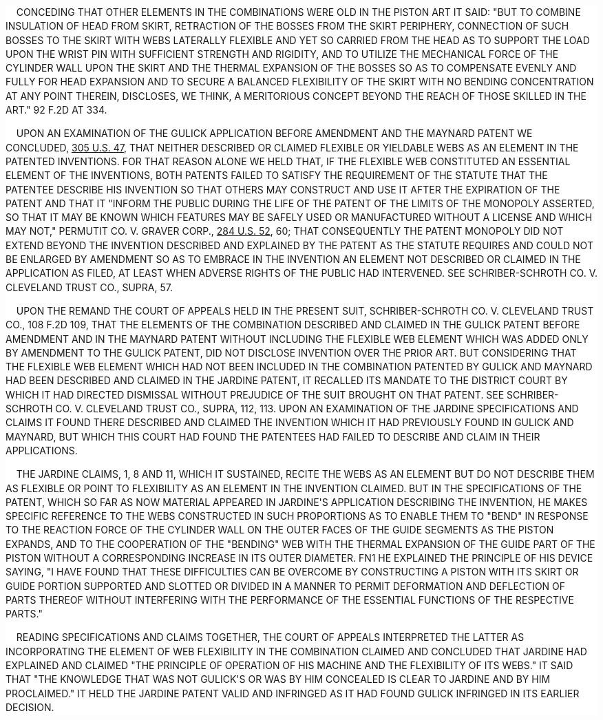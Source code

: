     CONCEDING THAT OTHER ELEMENTS IN THE COMBINATIONS WERE OLD IN THE PISTON ART IT SAID:  "BUT TO COMBINE INSULATION OF HEAD FROM SKIRT, RETRACTION OF THE BOSSES FROM THE SKIRT PERIPHERY, CONNECTION OF SUCH BOSSES TO THE SKIRT WITH WEBS LATERALLY FLEXIBLE AND YET SO CARRIED FROM THE HEAD AS TO SUPPORT THE LOAD UPON THE WRIST PIN WITH SUFFICIENT STRENGTH AND RIGIDITY, AND TO UTILIZE THE MECHANICAL FORCE OF THE CYLINDER WALL UPON THE SKIRT AND THE THERMAL EXPANSION OF THE BOSSES SO AS TO COMPENSATE EVENLY AND FULLY FOR HEAD EXPANSION AND TO SECURE A BALANCED FLEXIBILITY OF THE SKIRT WITH NO BENDING CONCENTRATION AT ANY POINT THEREIN, DISCLOSES, WE THINK, A MERITORIOUS CONCEPT BEYOND THE REACH OF THOSE SKILLED IN THE ART."  92 F.2D AT 334.

    UPON AN EXAMINATION OF THE GULICK APPLICATION BEFORE AMENDMENT AND THE MAYNARD PATENT WE CONCLUDED, [305 U.S. 47][/us/courts/scotus/usReporter/305/47], THAT NEITHER DESCRIBED OR CLAIMED FLEXIBLE OR YIELDABLE WEBS AS AN ELEMENT IN THE PATENTED INVENTIONS.  FOR THAT REASON ALONE WE HELD THAT, IF THE FLEXIBLE WEB CONSTITUTED AN ESSENTIAL ELEMENT OF THE INVENTIONS, BOTH PATENTS FAILED TO SATISFY THE REQUIREMENT OF THE STATUTE THAT THE PATENTEE DESCRIBE HIS INVENTION SO THAT OTHERS MAY CONSTRUCT AND USE IT AFTER THE EXPIRATION OF THE PATENT AND THAT IT "INFORM THE PUBLIC DURING THE LIFE OF THE PATENT OF THE LIMITS OF THE MONOPOLY ASSERTED, SO THAT IT MAY BE KNOWN WHICH FEATURES MAY BE SAFELY USED OR MANUFACTURED WITHOUT A LICENSE AND WHICH MAY NOT," PERMUTIT CO. V. GRAVER CORP., [284 U.S. 52][/us/courts/scotus/usReporter/284/52], 60; THAT CONSEQUENTLY THE PATENT MONOPOLY DID NOT EXTEND BEYOND THE INVENTION DESCRIBED AND EXPLAINED BY THE PATENT AS THE STATUTE REQUIRES AND COULD NOT BE ENLARGED BY AMENDMENT SO AS TO EMBRACE IN THE INVENTION AN ELEMENT NOT DESCRIBED OR CLAIMED IN THE APPLICATION AS FILED, AT LEAST WHEN ADVERSE RIGHTS OF THE PUBLIC HAD INTERVENED.  SEE SCHRIBER-SCHROTH CO. V. CLEVELAND TRUST CO., SUPRA, 57.

    UPON THE REMAND THE COURT OF APPEALS HELD IN THE PRESENT SUIT, SCHRIBER-SCHROTH CO. V. CLEVELAND TRUST CO., 108 F.2D 109, THAT THE ELEMENTS OF THE COMBINATION DESCRIBED AND CLAIMED IN THE GULICK PATENT BEFORE AMENDMENT AND IN THE MAYNARD PATENT WITHOUT INCLUDING THE FLEXIBLE WEB ELEMENT WHICH WAS ADDED ONLY BY AMENDMENT TO THE GULICK PATENT, DID NOT DISCLOSE INVENTION OVER THE PRIOR ART. BUT CONSIDERING THAT THE FLEXIBLE WEB ELEMENT WHICH HAD NOT BEEN INCLUDED IN THE COMBINATION PATENTED BY GULICK AND MAYNARD HAD BEEN DESCRIBED AND CLAIMED IN THE JARDINE PATENT, IT RECALLED ITS MANDATE TO THE DISTRICT COURT BY WHICH IT HAD DIRECTED DISMISSAL WITHOUT PREJUDICE OF THE SUIT BROUGHT ON THAT PATENT.  SEE SCHRIBER-SCHROTH CO. V. CLEVELAND TRUST CO., SUPRA, 112, 113.  UPON AN EXAMINATION OF THE JARDINE SPECIFICATIONS AND CLAIMS IT FOUND THERE DESCRIBED AND CLAIMED THE INVENTION WHICH IT HAD PREVIOUSLY FOUND IN GULICK AND MAYNARD, BUT WHICH THIS COURT HAD FOUND THE PATENTEES HAD FAILED TO DESCRIBE AND CLAIM IN THEIR APPLICATIONS.

    THE JARDINE CLAIMS, 1, 8 AND 11, WHICH IT SUSTAINED, RECITE THE WEBS AS AN ELEMENT BUT DO NOT DESCRIBE THEM AS FLEXIBLE OR POINT TO FLEXIBILITY AS AN ELEMENT IN THE INVENTION CLAIMED.  BUT IN THE SPECIFICATIONS OF THE PATENT, WHICH SO FAR AS NOW MATERIAL APPEARED IN JARDINE'S APPLICATION DESCRIBING THE INVENTION, HE MAKES SPECIFIC REFERENCE TO THE WEBS CONSTRUCTED IN SUCH PROPORTIONS AS TO ENABLE THEM TO "BEND" IN RESPONSE TO THE REACTION FORCE OF THE CYLINDER WALL ON THE OUTER FACES OF THE GUIDE SEGMENTS AS THE PISTON EXPANDS, AND TO THE COOPERATION OF THE "BENDING" WEB WITH THE THERMAL EXPANSION OF THE GUIDE PART OF THE PISTON WITHOUT A CORRESPONDING INCREASE IN ITS OUTER DIAMETER.  FN1  HE EXPLAINED THE PRINCIPLE OF HIS DEVICE SAYING, "I HAVE FOUND THAT THESE DIFFICULTIES CAN BE OVERCOME BY CONSTRUCTING A PISTON WITH ITS SKIRT OR GUIDE PORTION SUPPORTED AND SLOTTED OR DIVIDED IN A MANNER TO PERMIT DEFORMATION AND DEFLECTION OF PARTS THEREOF WITHOUT INTERFERING WITH THE PERFORMANCE OF THE ESSENTIAL FUNCTIONS OF THE RESPECTIVE PARTS."

    READING SPECIFICATIONS AND CLAIMS TOGETHER, THE COURT OF APPEALS INTERPRETED THE LATTER AS INCORPORATING THE ELEMENT OF WEB FLEXIBILITY IN THE COMBINATION CLAIMED AND CONCLUDED THAT JARDINE HAD EXPLAINED AND CLAIMED "THE PRINCIPLE OF OPERATION OF HIS MACHINE AND THE FLEXIBILITY OF ITS WEBS."  IT SAID THAT "THE KNOWLEDGE THAT WAS NOT GULICK'S OR WAS BY HIM CONCEALED IS CLEAR TO JARDINE AND BY HIM PROCLAIMED."  IT HELD THE JARDINE PATENT VALID AND INFRINGED AS IT HAD FOUND GULICK INFRINGED IN ITS EARLIER DECISION.


[/us/courts/scotus/usReporter/311/211]: https://publicdocs.github.io/go/links?ns=uslm-x&ref=%2Fus%2Fcourts%2Fscotus%2FusReporter%2F311%2F211
[/us/courts/scotus/usReporter/309/648]: https://publicdocs.github.io/go/links?ns=uslm-x&ref=%2Fus%2Fcourts%2Fscotus%2FusReporter%2F309%2F648
[/us/courts/scotus/usReporter/309/648]: https://publicdocs.github.io/go/links?ns=uslm-x&ref=%2Fus%2Fcourts%2Fscotus%2FusReporter%2F309%2F648
[/us/courts/scotus/usReporter/305/47]: https://publicdocs.github.io/go/links?ns=uslm-x&ref=%2Fus%2Fcourts%2Fscotus%2FusReporter%2F305%2F47
[/us/courts/scotus/usReporter/305/47]: https://publicdocs.github.io/go/links?ns=uslm-x&ref=%2Fus%2Fcourts%2Fscotus%2FusReporter%2F305%2F47
[/us/courts/scotus/usReporter/284/52]: https://publicdocs.github.io/go/links?ns=uslm-x&ref=%2Fus%2Fcourts%2Fscotus%2FusReporter%2F284%2F52
[/us/courts/scotus/usReporter/309/648]: https://publicdocs.github.io/go/links?ns=uslm-x&ref=%2Fus%2Fcourts%2Fscotus%2FusReporter%2F309%2F648
[/us/courts/scotus/usReporter/185/403]: https://publicdocs.github.io/go/links?ns=uslm-x&ref=%2Fus%2Fcourts%2Fscotus%2FusReporter%2F185%2F403
[/us/courts/scotus/usReporter/294/1]: https://publicdocs.github.io/go/links?ns=uslm-x&ref=%2Fus%2Fcourts%2Fscotus%2FusReporter%2F294%2F1
[/us/courts/scotus/usReporter/116/593]: https://publicdocs.github.io/go/links?ns=uslm-x&ref=%2Fus%2Fcourts%2Fscotus%2FusReporter%2F116%2F593
[/us/courts/scotus/usReporter/119/530]: https://publicdocs.github.io/go/links?ns=uslm-x&ref=%2Fus%2Fcourts%2Fscotus%2FusReporter%2F119%2F530
[/us/courts/scotus/usReporter/132/313]: https://publicdocs.github.io/go/links?ns=uslm-x&ref=%2Fus%2Fcourts%2Fscotus%2FusReporter%2F132%2F313
[/us/courts/scotus/usReporter/133/360]: https://publicdocs.github.io/go/links?ns=uslm-x&ref=%2Fus%2Fcourts%2Fscotus%2FusReporter%2F133%2F360
[/us/courts/scotus/usReporter/179/77]: https://publicdocs.github.io/go/links?ns=uslm-x&ref=%2Fus%2Fcourts%2Fscotus%2FusReporter%2F179%2F77
[/us/courts/scotus/usReporter/256/668]: https://publicdocs.github.io/go/links?ns=uslm-x&ref=%2Fus%2Fcourts%2Fscotus%2FusReporter%2F256%2F668
[/us/courts/scotus/usReporter/272/429]: https://publicdocs.github.io/go/links?ns=uslm-x&ref=%2Fus%2Fcourts%2Fscotus%2FusReporter%2F272%2F429
[/us/courts/scotus/usReporter/282/784]: https://publicdocs.github.io/go/links?ns=uslm-x&ref=%2Fus%2Fcourts%2Fscotus%2FusReporter%2F282%2F784
[/us/courts/scotus/usReporter/101/256]: https://publicdocs.github.io/go/links?ns=uslm-x&ref=%2Fus%2Fcourts%2Fscotus%2FusReporter%2F101%2F256
[/us/courts/scotus/usReporter/152/425]: https://publicdocs.github.io/go/links?ns=uslm-x&ref=%2Fus%2Fcourts%2Fscotus%2FusReporter%2F152%2F425
[/us/courts/scotus/usReporter/204/609]: https://publicdocs.github.io/go/links?ns=uslm-x&ref=%2Fus%2Fcourts%2Fscotus%2FusReporter%2F204%2F609
[/us/courts/scotus/usReporter/294/477]: https://publicdocs.github.io/go/links?ns=uslm-x&ref=%2Fus%2Fcourts%2Fscotus%2FusReporter%2F294%2F477